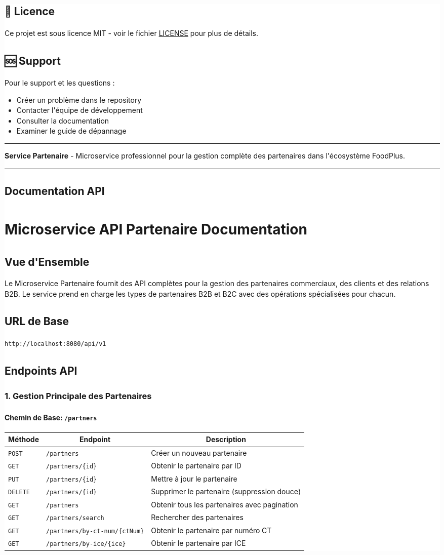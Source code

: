 ## 📄 Licence

Ce projet est sous licence MIT - voir le fichier [LICENSE](LICENSE) pour plus de détails.

## 🆘 Support

Pour le support et les questions :
- Créer un problème dans le repository
- Contacter l'équipe de développement
- Consulter la documentation
- Examiner le guide de dépannage

---

**Service Partenaire** - Microservice professionnel pour la gestion complète des partenaires dans l'écosystème FoodPlus.

---

## Documentation API

# Microservice API Partenaire Documentation

## Vue d'Ensemble

Le Microservice Partenaire fournit des API complètes pour la gestion des partenaires commerciaux, des clients et des relations B2B. Le service prend en charge les types de partenaires B2B et B2C avec des opérations spécialisées pour chacun.

## URL de Base

```
http://localhost:8080/api/v1
```

## Endpoints API

### 1. Gestion Principale des Partenaires

#### Chemin de Base: `/partners`

| Méthode | Endpoint | Description |
|--------|----------|-------------|
| `POST` | `/partners` | Créer un nouveau partenaire |
| `GET` | `/partners/{id}` | Obtenir le partenaire par ID |
| `PUT` | `/partners/{id}` | Mettre à jour le partenaire |
| `DELETE` | `/partners/{id}` | Supprimer le partenaire (suppression douce) |
| `GET` | `/partners` | Obtenir tous les partenaires avec pagination |
| `GET` | `/partners/search` | Rechercher des partenaires |
| `GET` | `/partners/by-ct-num/{ctNum}` | Obtenir le partenaire par numéro CT |
| `GET` | `/partners/by-ice/{ice}` | Obtenir le partenaire par ICE |
